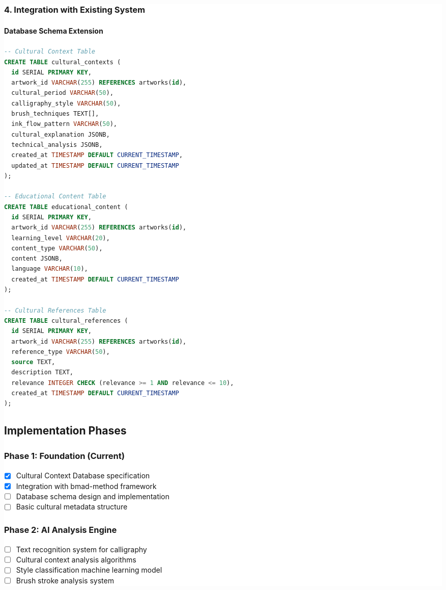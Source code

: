 ### 4. Integration with Existing System

#### Database Schema Extension
```sql
-- Cultural Context Table
CREATE TABLE cultural_contexts (
  id SERIAL PRIMARY KEY,
  artwork_id VARCHAR(255) REFERENCES artworks(id),
  cultural_period VARCHAR(50),
  calligraphy_style VARCHAR(50),
  brush_techniques TEXT[],
  ink_flow_pattern VARCHAR(50),
  cultural_explanation JSONB,
  technical_analysis JSONB,
  created_at TIMESTAMP DEFAULT CURRENT_TIMESTAMP,
  updated_at TIMESTAMP DEFAULT CURRENT_TIMESTAMP
);

-- Educational Content Table
CREATE TABLE educational_content (
  id SERIAL PRIMARY KEY,
  artwork_id VARCHAR(255) REFERENCES artworks(id),
  learning_level VARCHAR(20),
  content_type VARCHAR(50),
  content JSONB,
  language VARCHAR(10),
  created_at TIMESTAMP DEFAULT CURRENT_TIMESTAMP
);

-- Cultural References Table
CREATE TABLE cultural_references (
  id SERIAL PRIMARY KEY,
  artwork_id VARCHAR(255) REFERENCES artworks(id),
  reference_type VARCHAR(50),
  source TEXT,
  description TEXT,
  relevance INTEGER CHECK (relevance >= 1 AND relevance <= 10),
  created_at TIMESTAMP DEFAULT CURRENT_TIMESTAMP
);
```

## Implementation Phases

### Phase 1: Foundation (Current)
- [x] Cultural Context Database specification
- [x] Integration with bmad-method framework
- [ ] Database schema design and implementation
- [ ] Basic cultural metadata structure

### Phase 2: AI Analysis Engine
- [ ] Text recognition system for calligraphy
- [ ] Cultural context analysis algorithms
- [ ] Style classification machine learning model
- [ ] Brush stroke analysis system
